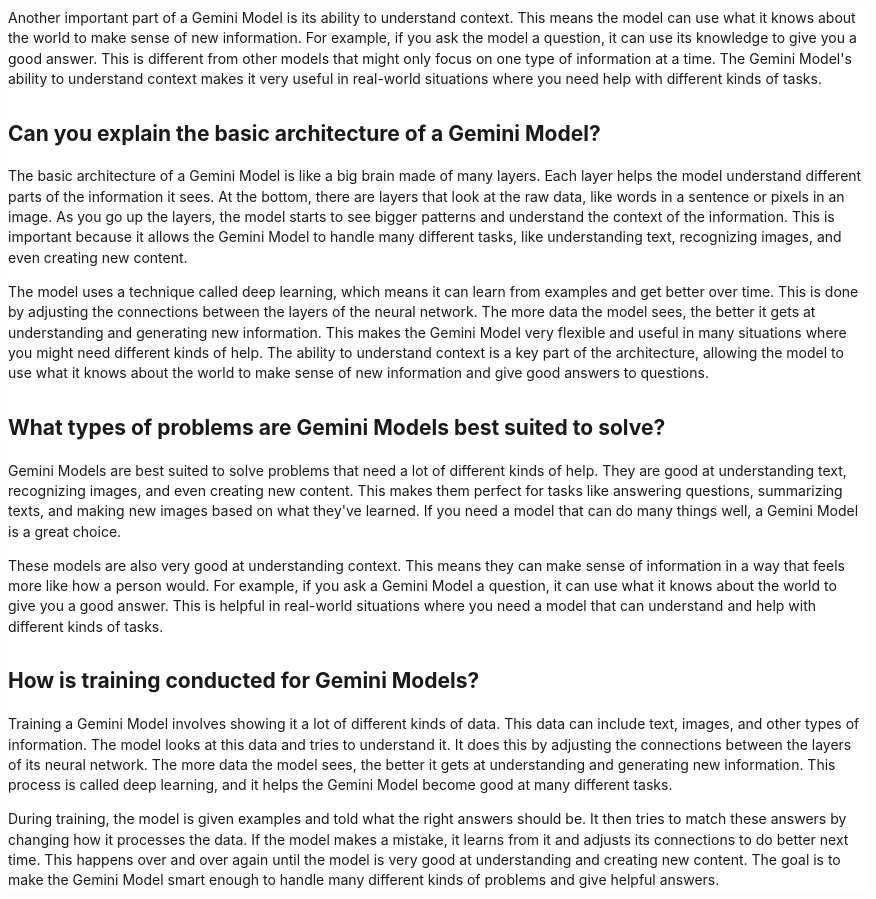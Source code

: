 Another important part of a Gemini Model is its ability to understand context. This means the model can use what it knows about the world to make sense of new information. For example, if you ask the model a question, it can use its knowledge to give you a good answer. This is different from other models that might only focus on one type of information at a time. The Gemini Model's ability to understand context makes it very useful in real-world situations where you need help with different kinds of tasks.

## Can you explain the basic architecture of a Gemini Model?

The basic architecture of a Gemini Model is like a big brain made of many layers. Each layer helps the model understand different parts of the information it sees. At the bottom, there are layers that look at the raw data, like words in a sentence or pixels in an image. As you go up the layers, the model starts to see bigger patterns and understand the context of the information. This is important because it allows the Gemini Model to handle many different tasks, like understanding text, recognizing images, and even creating new content.

The model uses a technique called deep learning, which means it can learn from examples and get better over time. This is done by adjusting the connections between the layers of the neural network. The more data the model sees, the better it gets at understanding and generating new information. This makes the Gemini Model very flexible and useful in many situations where you might need different kinds of help. The ability to understand context is a key part of the architecture, allowing the model to use what it knows about the world to make sense of new information and give good answers to questions.

## What types of problems are Gemini Models best suited to solve?

Gemini Models are best suited to solve problems that need a lot of different kinds of help. They are good at understanding text, recognizing images, and even creating new content. This makes them perfect for tasks like answering questions, summarizing texts, and making new images based on what they've learned. If you need a model that can do many things well, a Gemini Model is a great choice.

These models are also very good at understanding context. This means they can make sense of information in a way that feels more like how a person would. For example, if you ask a Gemini Model a question, it can use what it knows about the world to give you a good answer. This is helpful in real-world situations where you need a model that can understand and help with different kinds of tasks.

## How is training conducted for Gemini Models?

Training a Gemini Model involves showing it a lot of different kinds of data. This data can include text, images, and other types of information. The model looks at this data and tries to understand it. It does this by adjusting the connections between the layers of its neural network. The more data the model sees, the better it gets at understanding and generating new information. This process is called deep learning, and it helps the Gemini Model become good at many different tasks.

During training, the model is given examples and told what the right answers should be. It then tries to match these answers by changing how it processes the data. If the model makes a mistake, it learns from it and adjusts its connections to do better next time. This happens over and over again until the model is very good at understanding and creating new content. The goal is to make the Gemini Model smart enough to handle many different kinds of problems and give helpful answers.
